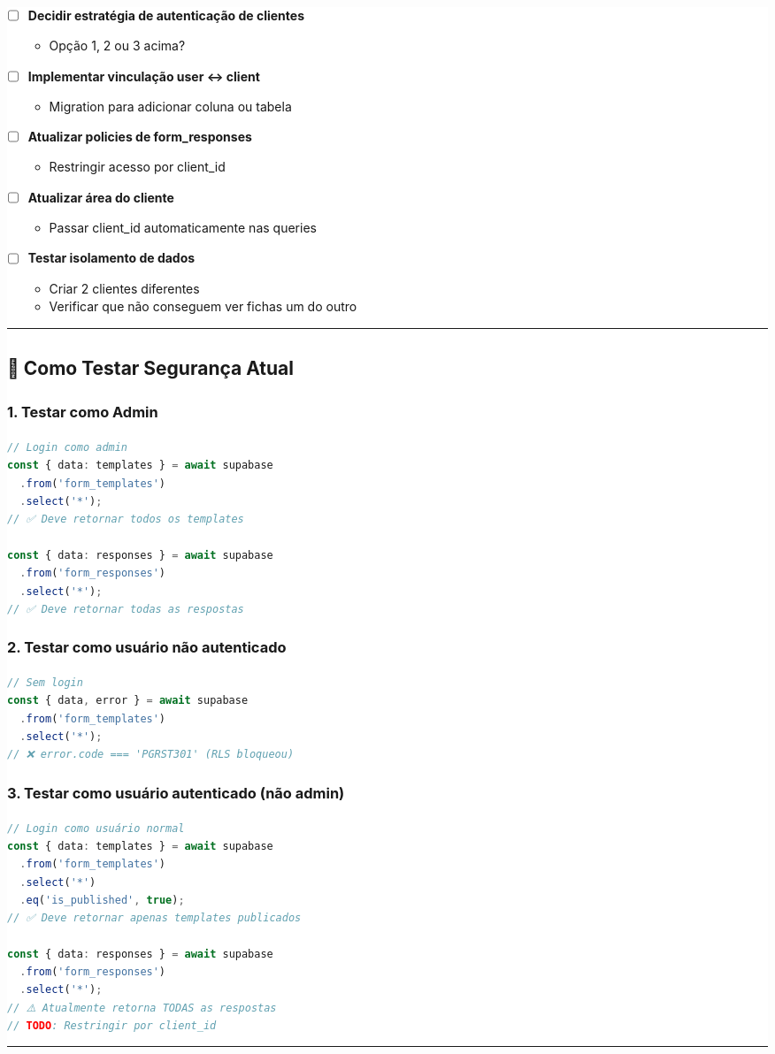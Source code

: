 - [ ] **Decidir estratégia de autenticação de clientes**
  - Opção 1, 2 ou 3 acima?
  
- [ ] **Implementar vinculação user ↔ client**
  - Migration para adicionar coluna ou tabela
  
- [ ] **Atualizar policies de form_responses**
  - Restringir acesso por client_id
  
- [ ] **Atualizar área do cliente**
  - Passar client_id automaticamente nas queries
  
- [ ] **Testar isolamento de dados**
  - Criar 2 clientes diferentes
  - Verificar que não conseguem ver fichas um do outro

---

## 🧪 Como Testar Segurança Atual

### 1. Testar como Admin

```typescript
// Login como admin
const { data: templates } = await supabase
  .from('form_templates')
  .select('*');
// ✅ Deve retornar todos os templates

const { data: responses } = await supabase
  .from('form_responses')
  .select('*');
// ✅ Deve retornar todas as respostas
```

### 2. Testar como usuário não autenticado

```typescript
// Sem login
const { data, error } = await supabase
  .from('form_templates')
  .select('*');
// ❌ error.code === 'PGRST301' (RLS bloqueou)
```

### 3. Testar como usuário autenticado (não admin)

```typescript
// Login como usuário normal
const { data: templates } = await supabase
  .from('form_templates')
  .select('*')
  .eq('is_published', true);
// ✅ Deve retornar apenas templates publicados

const { data: responses } = await supabase
  .from('form_responses')
  .select('*');
// ⚠️ Atualmente retorna TODAS as respostas
// TODO: Restringir por client_id
```

---